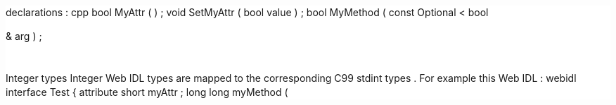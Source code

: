 declarations
:
cpp
bool
MyAttr
(
)
;
void
SetMyAttr
(
bool
value
)
;
bool
MyMethod
(
const
Optional
<
bool
>
&
arg
)
;
#
#
#
#
Integer
types
Integer
Web
IDL
types
are
mapped
to
the
corresponding
C99
stdint
types
.
For
example
this
Web
IDL
:
webidl
interface
Test
{
attribute
short
myAttr
;
long
long
myMethod
(